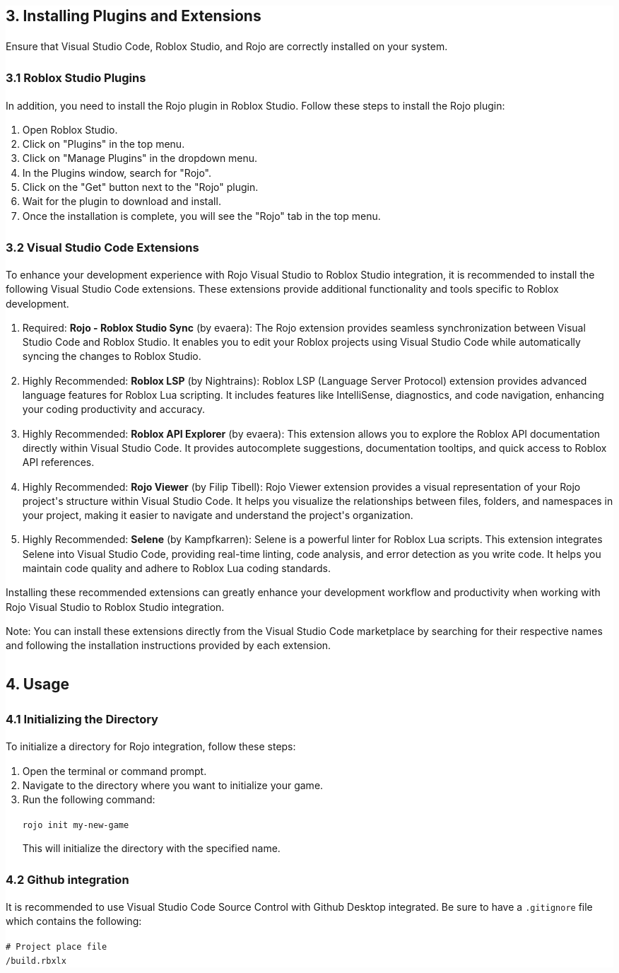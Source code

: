## 3. Installing Plugins and Extensions
Ensure that Visual Studio Code, Roblox Studio, and Rojo are correctly installed on your system.

### 3.1 Roblox Studio Plugins
In addition, you need to install the Rojo plugin in Roblox Studio. Follow these steps to install the Rojo plugin:
1. Open Roblox Studio.
2. Click on "Plugins" in the top menu.
3. Click on "Manage Plugins" in the dropdown menu.
4. In the Plugins window, search for "Rojo".
5. Click on the "Get" button next to the "Rojo" plugin.
6. Wait for the plugin to download and install.
7. Once the installation is complete, you will see the "Rojo" tab in the top menu.

### 3.2 Visual Studio Code Extensions
To enhance your development experience with Rojo Visual Studio to Roblox Studio integration, it is recommended to install the following Visual Studio Code extensions. These extensions provide additional functionality and tools specific to Roblox development.

1. Required: **Rojo - Roblox Studio Sync** (by evaera): The Rojo extension provides seamless synchronization between Visual Studio Code and Roblox Studio. It enables you to edit your Roblox projects using Visual Studio Code while automatically syncing the changes to Roblox Studio.

2. Highly Recommended: **Roblox LSP** (by Nightrains): Roblox LSP (Language Server Protocol) extension provides advanced language features for Roblox Lua scripting. It includes features like IntelliSense, diagnostics, and code navigation, enhancing your coding productivity and accuracy.

3. Highly Recommended: **Roblox API Explorer** (by evaera): This extension allows you to explore the Roblox API documentation directly within Visual Studio Code. It provides autocomplete suggestions, documentation tooltips, and quick access to Roblox API references.

4. Highly Recommended: **Rojo Viewer** (by Filip Tibell): Rojo Viewer extension provides a visual representation of your Rojo project's structure within Visual Studio Code. It helps you visualize the relationships between files, folders, and namespaces in your project, making it easier to navigate and understand the project's organization.

5. Highly Recommended: **Selene** (by Kampfkarren): Selene is a powerful linter for Roblox Lua scripts. This extension integrates Selene into Visual Studio Code, providing real-time linting, code analysis, and error detection as you write code. It helps you maintain code quality and adhere to Roblox Lua coding standards.

Installing these recommended extensions can greatly enhance your development workflow and productivity when working with Rojo Visual Studio to Roblox Studio integration.

Note: You can install these extensions directly from the Visual Studio Code marketplace by searching for their respective names and following the installation instructions provided by each extension.

## 4. Usage
### 4.1 Initializing the Directory
To initialize a directory for Rojo integration, follow these steps:
1. Open the terminal or command prompt.
2. Navigate to the directory where you want to initialize your game.
3. Run the following command:
   ```console
   rojo init my-new-game
   ```
   This will initialize the directory with the specified name.
### 4.2 Github integration
It is recommended to use Visual Studio Code Source Control with Github Desktop integrated.
Be sure to have a `.gitignore` file which contains the following:
```.gitignore
# Project place file
/build.rbxlx

```